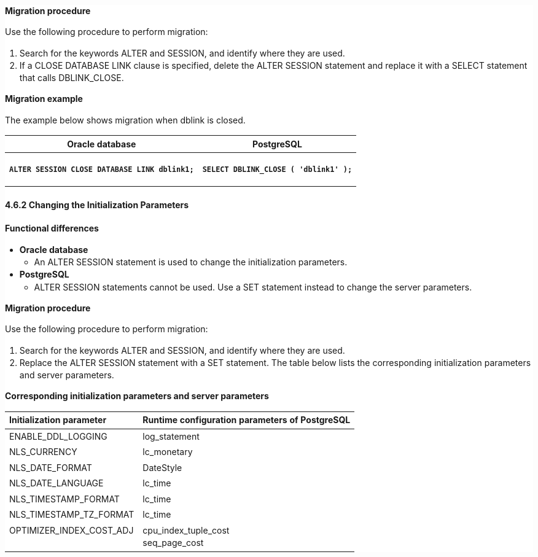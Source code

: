 **Migration procedure**

Use the following procedure to perform migration:

1. Search for the keywords ALTER and SESSION, and identify where they are used.
2. If a CLOSE DATABASE LINK clause is specified, delete the ALTER SESSION statement and replace it with a SELECT statement that calls DBLINK_CLOSE.

**Migration example**

The example below shows migration when dblink is closed.

<table>
<thead>
<tr>
<th align="center">Oracle database</th>
<th align="center">PostgreSQL</th>
</tr>
</thead>
<tbody>
<tr>
<td align="left">
<pre><code><b>ALTER SESSION CLOSE DATABASE LINK dblink1;</b></code></pre>
</td>

<td align="left">
<pre><code><b>SELECT DBLINK_CLOSE ( 'dblink1' );</b></code></pre>
</td>
</tr>
</tbody>
</table>

#### 4.6.2 Changing the Initialization Parameters

**Functional differences**

 - **Oracle database**
     - An ALTER SESSION statement is used to change the initialization parameters.
 - **PostgreSQL**
     - ALTER SESSION statements cannot be used. Use a SET statement instead to change the server parameters.

**Migration procedure**

Use the following procedure to perform migration:

1. Search for the keywords ALTER and SESSION, and identify where they are used.
2. Replace the ALTER SESSION statement with a SET statement. The table below lists the corresponding initialization parameters and server parameters.

**Corresponding initialization parameters and server parameters**

|Initialization parameter|Runtime configuration parameters of PostgreSQL|
|:---|:---|
|	ENABLE_DDL_LOGGING	|	log_statement	|
|	NLS_CURRENCY	|	lc_monetary	|
|	NLS_DATE_FORMAT	|	DateStyle	|
|	NLS_DATE_LANGUAGE	|	lc_time	|
|	NLS_TIMESTAMP_FORMAT	|	lc_time	|
|	NLS_TIMESTAMP_TZ_FORMAT	|	lc_time	|
|	OPTIMIZER_INDEX_COST_ADJ	|	cpu_index_tuple_cost <br> seq_page_cost	|
